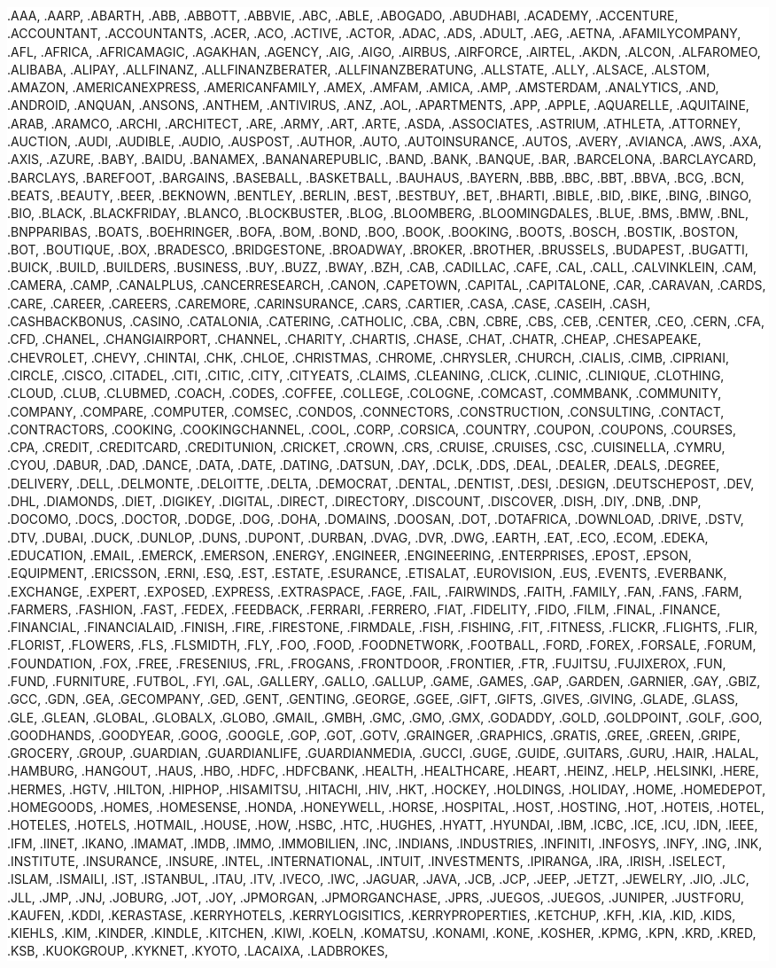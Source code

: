 .AAA, .AARP, .ABARTH, .ABB, .ABBOTT, .ABBVIE, .ABC, .ABLE, .ABOGADO, .ABUDHABI, .ACADEMY, .ACCENTURE, .ACCOUNTANT, .ACCOUNTANTS, .ACER, .ACO, .ACTIVE, .ACTOR, .ADAC, .ADS, .ADULT, .AEG, .AETNA, .AFAMILYCOMPANY, .AFL, .AFRICA, .AFRICAMAGIC, .AGAKHAN, .AGENCY, .AIG, .AIGO, .AIRBUS, .AIRFORCE, .AIRTEL, .AKDN, .ALCON, .ALFAROMEO, .ALIBABA, .ALIPAY, .ALLFINANZ, .ALLFINANZBERATER, .ALLFINANZBERATUNG, .ALLSTATE, .ALLY, .ALSACE, .ALSTOM, .AMAZON, .AMERICANEXPRESS, .AMERICANFAMILY, .AMEX, .AMFAM, .AMICA, .AMP, .AMSTERDAM, .ANALYTICS, .AND, .ANDROID, .ANQUAN, .ANSONS, .ANTHEM, .ANTIVIRUS, .ANZ, .AOL, .APARTMENTS, .APP, .APPLE, .AQUARELLE, .AQUITAINE, .ARAB, .ARAMCO, .ARCHI, .ARCHITECT, .ARE, .ARMY, .ART, .ARTE, .ASDA, .ASSOCIATES, .ASTRIUM, .ATHLETA, .ATTORNEY, .AUCTION, .AUDI, .AUDIBLE, .AUDIO, .AUSPOST, .AUTHOR, .AUTO, .AUTOINSURANCE, .AUTOS, .AVERY, .AVIANCA, .AWS, .AXA, .AXIS, .AZURE, .BABY, .BAIDU, .BANAMEX, .BANANAREPUBLIC, .BAND, .BANK, .BANQUE, .BAR, .BARCELONA, .BARCLAYCARD, .BARCLAYS, .BAREFOOT, .BARGAINS, .BASEBALL, .BASKETBALL,  .BAUHAUS, .BAYERN, .BBB, .BBC, .BBT, .BBVA, .BCG, .BCN, .BEATS, .BEAUTY, .BEER, .BEKNOWN, .BENTLEY, .BERLIN, .BEST, .BESTBUY, .BET, .BHARTI, .BIBLE, .BID, .BIKE, .BING, .BINGO, .BIO, .BLACK, .BLACKFRIDAY, .BLANCO, .BLOCKBUSTER, .BLOG, .BLOOMBERG, .BLOOMINGDALES, .BLUE, .BMS, .BMW, .BNL, .BNPPARIBAS, .BOATS, .BOEHRINGER, .BOFA, .BOM, .BOND, .BOO, .BOOK, .BOOKING, .BOOTS, .BOSCH, .BOSTIK, .BOSTON, .BOT, .BOUTIQUE, .BOX, .BRADESCO, .BRIDGESTONE, .BROADWAY, .BROKER, .BROTHER, .BRUSSELS, .BUDAPEST, .BUGATTI, .BUICK, .BUILD, .BUILDERS, .BUSINESS, .BUY, .BUZZ, .BWAY, .BZH, .CAB, .CADILLAC, .CAFE, .CAL, .CALL, .CALVINKLEIN, .CAM, .CAMERA, .CAMP, .CANALPLUS, .CANCERRESEARCH, .CANON, .CAPETOWN, .CAPITAL, .CAPITALONE, .CAR, .CARAVAN, .CARDS, .CARE, .CAREER, .CAREERS, .CAREMORE, .CARINSURANCE, .CARS, .CARTIER, .CASA, .CASE, .CASEIH, .CASH, .CASHBACKBONUS, .CASINO, .CATALONIA, .CATERING, .CATHOLIC, .CBA, .CBN, .CBRE, .CBS, .CEB, .CENTER, .CEO, .CERN, .CFA, .CFD, .CHANEL, .CHANGIAIRPORT, .CHANNEL, .CHARITY, .CHARTIS, .CHASE, .CHAT, .CHATR, .CHEAP, .CHESAPEAKE, .CHEVROLET, .CHEVY, .CHINTAI, .CHK, .CHLOE, .CHRISTMAS, .CHROME, .CHRYSLER, .CHURCH, .CIALIS, .CIMB, .CIPRIANI, .CIRCLE, .CISCO, .CITADEL, .CITI, .CITIC, .CITY, .CITYEATS, .CLAIMS, .CLEANING, .CLICK, .CLINIC, .CLINIQUE, .CLOTHING, .CLOUD, .CLUB, .CLUBMED, .COACH, .CODES, .COFFEE, .COLLEGE, .COLOGNE, .COMCAST, .COMMBANK, .COMMUNITY, .COMPANY, .COMPARE, .COMPUTER, .COMSEC, .CONDOS, .CONNECTORS, .CONSTRUCTION, .CONSULTING, .CONTACT, .CONTRACTORS, .COOKING, .COOKINGCHANNEL, .COOL, .CORP, .CORSICA, .COUNTRY, .COUPON, .COUPONS, .COURSES, .CPA, .CREDIT, .CREDITCARD, .CREDITUNION, .CRICKET, .CROWN, .CRS, .CRUISE, .CRUISES, .CSC, .CUISINELLA, .CYMRU, .CYOU, .DABUR, .DAD, .DANCE, .DATA, .DATE, .DATING, .DATSUN, .DAY, .DCLK, .DDS, .DEAL, .DEALER, .DEALS, .DEGREE, .DELIVERY, .DELL, .DELMONTE, .DELOITTE, .DELTA, .DEMOCRAT, .DENTAL, .DENTIST, .DESI, .DESIGN, .DEUTSCHEPOST, .DEV, .DHL, .DIAMONDS, .DIET, .DIGIKEY, .DIGITAL, .DIRECT, .DIRECTORY, .DISCOUNT, .DISCOVER, .DISH, .DIY, .DNB, .DNP, .DOCOMO, .DOCS, .DOCTOR, .DODGE, .DOG, .DOHA, .DOMAINS, .DOOSAN, .DOT, .DOTAFRICA, .DOWNLOAD, .DRIVE, .DSTV, .DTV, .DUBAI, .DUCK, .DUNLOP, .DUNS, .DUPONT, .DURBAN, .DVAG, .DVR, .DWG, .EARTH, .EAT, .ECO, .ECOM, .EDEKA, .EDUCATION, .EMAIL, .EMERCK, .EMERSON, .ENERGY, .ENGINEER, .ENGINEERING, .ENTERPRISES, .EPOST, .EPSON, .EQUIPMENT, .ERICSSON, .ERNI, .ESQ, .EST, .ESTATE, .ESURANCE, .ETISALAT, .EUROVISION, .EUS, .EVENTS, .EVERBANK, .EXCHANGE, .EXPERT, .EXPOSED, .EXPRESS, .EXTRASPACE, .FAGE, .FAIL, .FAIRWINDS, .FAITH, .FAMILY, .FAN, .FANS, .FARM, .FARMERS, .FASHION, .FAST, .FEDEX, .FEEDBACK, .FERRARI, .FERRERO, .FIAT, .FIDELITY, .FIDO, .FILM, .FINAL, .FINANCE, .FINANCIAL, .FINANCIALAID, .FINISH, .FIRE, .FIRESTONE, .FIRMDALE, .FISH, .FISHING, .FIT, .FITNESS, .FLICKR, .FLIGHTS, .FLIR, .FLORIST, .FLOWERS, .FLS, .FLSMIDTH, .FLY, .FOO, .FOOD, .FOODNETWORK, .FOOTBALL, .FORD, .FOREX, .FORSALE, .FORUM, .FOUNDATION, .FOX, .FREE, .FRESENIUS, .FRL, .FROGANS, .FRONTDOOR, .FRONTIER, .FTR, .FUJITSU, .FUJIXEROX, .FUN, .FUND, .FURNITURE, .FUTBOL, .FYI, .GAL, .GALLERY, .GALLO, .GALLUP, .GAME, .GAMES, .GAP, .GARDEN, .GARNIER, .GAY, .GBIZ, .GCC, .GDN, .GEA, .GECOMPANY, .GED, .GENT, .GENTING, .GEORGE, .GGEE, .GIFT, .GIFTS, .GIVES, .GIVING, .GLADE, .GLASS, .GLE, .GLEAN, .GLOBAL, .GLOBALX, .GLOBO, .GMAIL, .GMBH, .GMC, .GMO, .GMX, .GODADDY, .GOLD, .GOLDPOINT, .GOLF, .GOO, .GOODHANDS, .GOODYEAR, .GOOG, .GOOGLE, .GOP, .GOT, .GOTV, .GRAINGER, .GRAPHICS, .GRATIS, .GREE, .GREEN, .GRIPE, .GROCERY, .GROUP, .GUARDIAN, .GUARDIANLIFE, .GUARDIANMEDIA, .GUCCI, .GUGE, .GUIDE, .GUITARS, .GURU, .HAIR, .HALAL, .HAMBURG, .HANGOUT, .HAUS, .HBO, .HDFC, .HDFCBANK, .HEALTH, .HEALTHCARE, .HEART, .HEINZ, .HELP, .HELSINKI, .HERE, .HERMES, .HGTV, .HILTON, .HIPHOP, .HISAMITSU, .HITACHI, .HIV, .HKT, .HOCKEY, .HOLDINGS, .HOLIDAY, .HOME, .HOMEDEPOT, .HOMEGOODS, .HOMES, .HOMESENSE, .HONDA, .HONEYWELL, .HORSE, .HOSPITAL, .HOST, .HOSTING, .HOT, .HOTEIS, .HOTEL, .HOTELES, .HOTELS, .HOTMAIL, .HOUSE, .HOW, .HSBC, .HTC, .HUGHES, .HYATT, .HYUNDAI, .IBM, .ICBC, .ICE, .ICU, .IDN, .IEEE, .IFM, .IINET, .IKANO, .IMAMAT, .IMDB, .IMMO, .IMMOBILIEN, .INC, .INDIANS, .INDUSTRIES, .INFINITI, .INFOSYS, .INFY, .ING, .INK, .INSTITUTE, .INSURANCE, .INSURE, .INTEL, .INTERNATIONAL, .INTUIT, .INVESTMENTS, .IPIRANGA, .IRA, .IRISH, .ISELECT, .ISLAM, .ISMAILI, .IST, .ISTANBUL, .ITAU, .ITV, .IVECO, .IWC, .JAGUAR, .JAVA, .JCB, .JCP, .JEEP, .JETZT, .JEWELRY, .JIO, .JLC, .JLL, .JMP, .JNJ, .JOBURG, .JOT, .JOY, .JPMORGAN, .JPMORGANCHASE, .JPRS, .JUEGOS, .JUEGOS, .JUNIPER, .JUSTFORU, .KAUFEN, .KDDI, .KERASTASE, .KERRYHOTELS, .KERRYLOGISITICS, .KERRYPROPERTIES, .KETCHUP, .KFH, .KIA, .KID, .KIDS, .KIEHLS, .KIM, .KINDER, .KINDLE, .KITCHEN, .KIWI, .KOELN, .KOMATSU, .KONAMI, .KONE, .KOSHER, .KPMG, .KPN, .KRD, .KRED, .KSB, .KUOKGROUP, .KYKNET, .KYOTO, .LACAIXA, .LADBROKES,